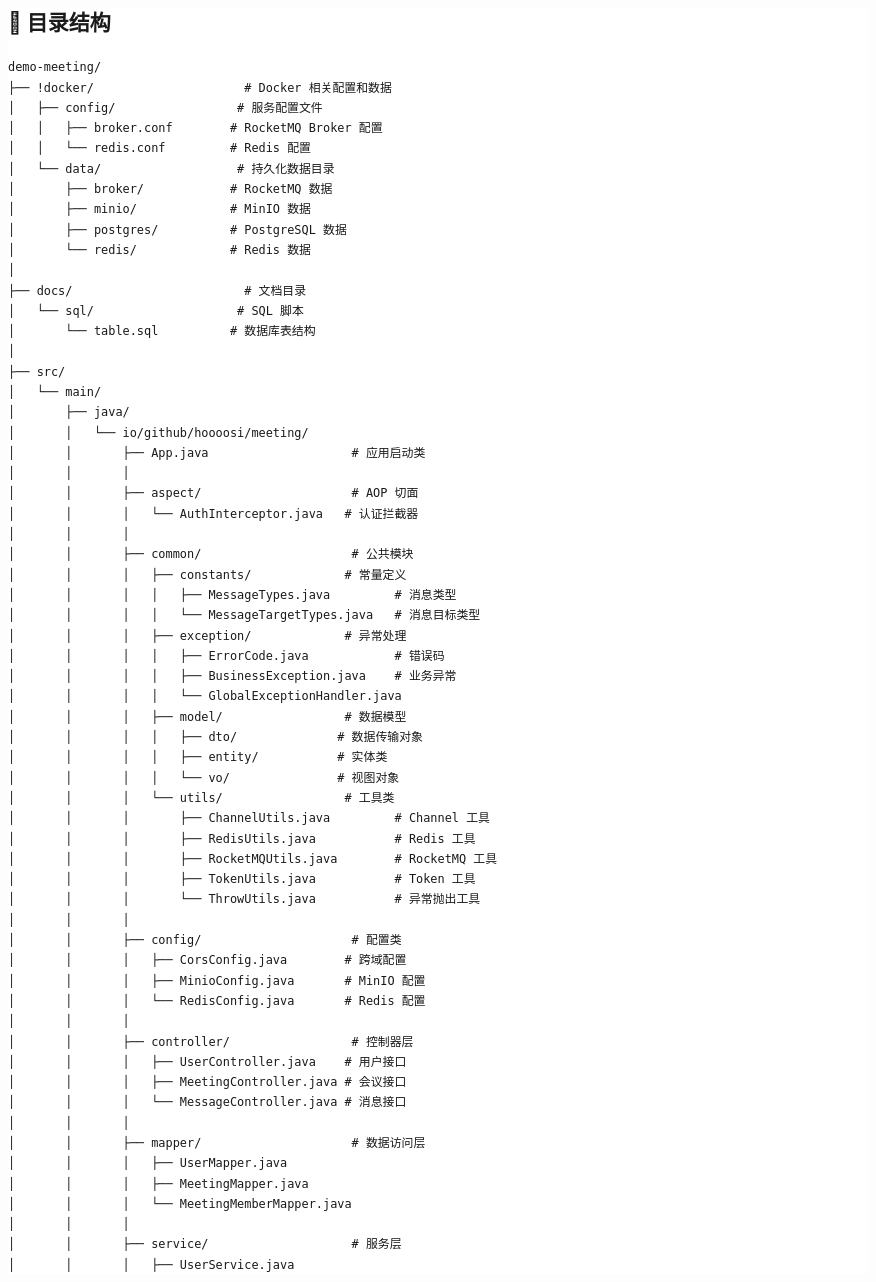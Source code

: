 ## 📁 目录结构

```
demo-meeting/
├── !docker/                     # Docker 相关配置和数据
│   ├── config/                 # 服务配置文件
│   │   ├── broker.conf        # RocketMQ Broker 配置
│   │   └── redis.conf         # Redis 配置
│   └── data/                   # 持久化数据目录
│       ├── broker/            # RocketMQ 数据
│       ├── minio/             # MinIO 数据
│       ├── postgres/          # PostgreSQL 数据
│       └── redis/             # Redis 数据
│
├── docs/                        # 文档目录
│   └── sql/                    # SQL 脚本
│       └── table.sql          # 数据库表结构
│
├── src/
│   └── main/
│       ├── java/
│       │   └── io/github/hoooosi/meeting/
│       │       ├── App.java                    # 应用启动类
│       │       │
│       │       ├── aspect/                     # AOP 切面
│       │       │   └── AuthInterceptor.java   # 认证拦截器
│       │       │
│       │       ├── common/                     # 公共模块
│       │       │   ├── constants/             # 常量定义
│       │       │   │   ├── MessageTypes.java         # 消息类型
│       │       │   │   └── MessageTargetTypes.java   # 消息目标类型
│       │       │   ├── exception/             # 异常处理
│       │       │   │   ├── ErrorCode.java            # 错误码
│       │       │   │   ├── BusinessException.java    # 业务异常
│       │       │   │   └── GlobalExceptionHandler.java
│       │       │   ├── model/                 # 数据模型
│       │       │   │   ├── dto/              # 数据传输对象
│       │       │   │   ├── entity/           # 实体类
│       │       │   │   └── vo/               # 视图对象
│       │       │   └── utils/                 # 工具类
│       │       │       ├── ChannelUtils.java         # Channel 工具
│       │       │       ├── RedisUtils.java           # Redis 工具
│       │       │       ├── RocketMQUtils.java        # RocketMQ 工具
│       │       │       ├── TokenUtils.java           # Token 工具
│       │       │       └── ThrowUtils.java           # 异常抛出工具
│       │       │
│       │       ├── config/                     # 配置类
│       │       │   ├── CorsConfig.java        # 跨域配置
│       │       │   ├── MinioConfig.java       # MinIO 配置
│       │       │   └── RedisConfig.java       # Redis 配置
│       │       │
│       │       ├── controller/                 # 控制器层
│       │       │   ├── UserController.java    # 用户接口
│       │       │   ├── MeetingController.java # 会议接口
│       │       │   └── MessageController.java # 消息接口
│       │       │
│       │       ├── mapper/                     # 数据访问层
│       │       │   ├── UserMapper.java
│       │       │   ├── MeetingMapper.java
│       │       │   └── MeetingMemberMapper.java
│       │       │
│       │       ├── service/                    # 服务层
│       │       │   ├── UserService.java
```
